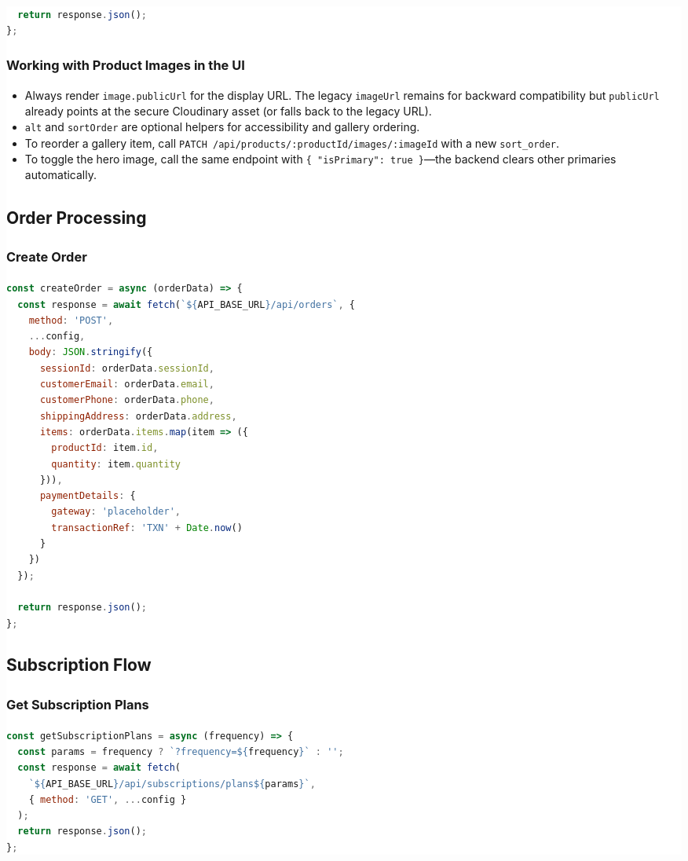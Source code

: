 ```javascript
  return response.json();
};
```

### Working with Product Images in the UI

- Always render `image.publicUrl` for the display URL. The legacy `imageUrl` remains for backward compatibility but `publicUrl` already points at the secure Cloudinary asset (or falls back to the legacy URL).
- `alt` and `sortOrder` are optional helpers for accessibility and gallery ordering.
- To reorder a gallery item, call `PATCH /api/products/:productId/images/:imageId` with a new `sort_order`.
- To toggle the hero image, call the same endpoint with `{ "isPrimary": true }`—the backend clears other primaries automatically.

## Order Processing

### Create Order

```javascript
const createOrder = async (orderData) => {
  const response = await fetch(`${API_BASE_URL}/api/orders`, {
    method: 'POST',
    ...config,
    body: JSON.stringify({
      sessionId: orderData.sessionId,
      customerEmail: orderData.email,
      customerPhone: orderData.phone,
      shippingAddress: orderData.address,
      items: orderData.items.map(item => ({
        productId: item.id,
        quantity: item.quantity
      })),
      paymentDetails: {
        gateway: 'placeholder',
        transactionRef: 'TXN' + Date.now()
      }
    })
  });

  return response.json();
};
```

## Subscription Flow

### Get Subscription Plans

```javascript
const getSubscriptionPlans = async (frequency) => {
  const params = frequency ? `?frequency=${frequency}` : '';
  const response = await fetch(
    `${API_BASE_URL}/api/subscriptions/plans${params}`,
    { method: 'GET', ...config }
  );
  return response.json();
};
```
